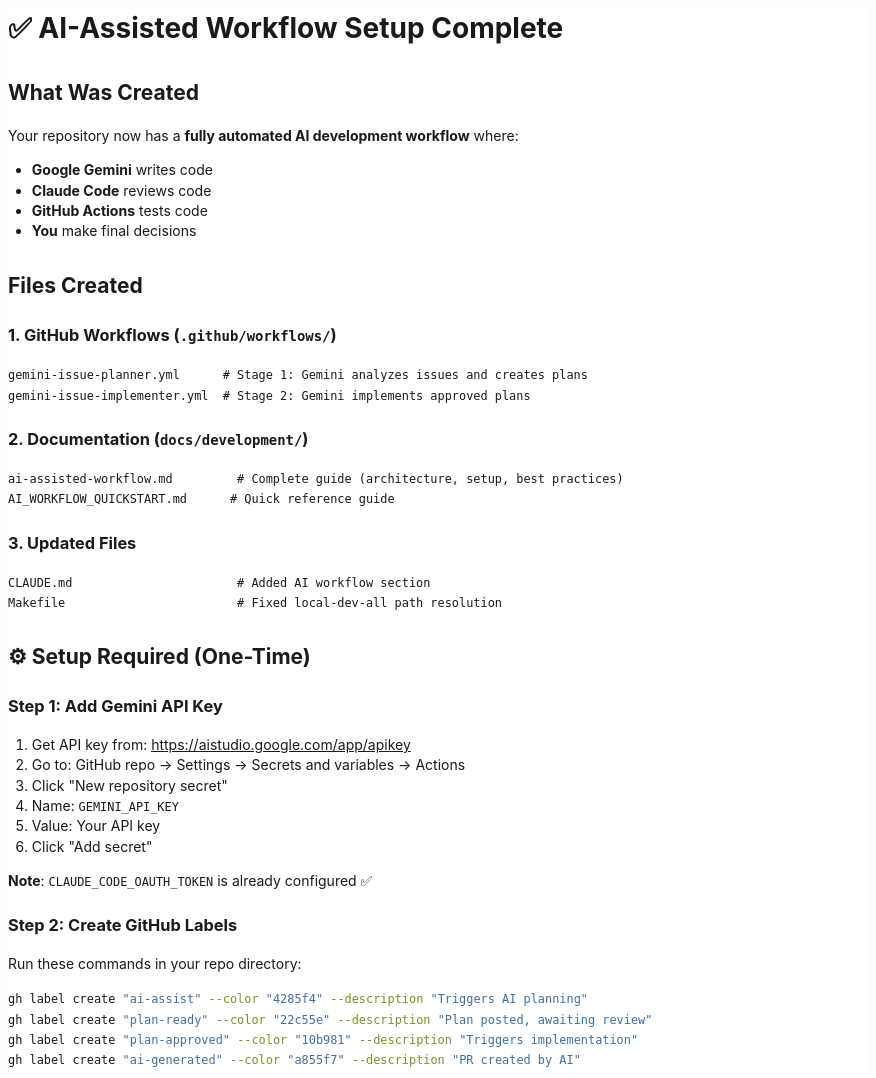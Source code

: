 # ✅ AI-Assisted Workflow Setup Complete

## What Was Created

Your repository now has a **fully automated AI development workflow** where:
- **Google Gemini** writes code
- **Claude Code** reviews code
- **GitHub Actions** tests code
- **You** make final decisions

## Files Created

### 1. GitHub Workflows (`.github/workflows/`)

```
gemini-issue-planner.yml      # Stage 1: Gemini analyzes issues and creates plans
gemini-issue-implementer.yml  # Stage 2: Gemini implements approved plans
```

### 2. Documentation (`docs/development/`)

```
ai-assisted-workflow.md         # Complete guide (architecture, setup, best practices)
AI_WORKFLOW_QUICKSTART.md      # Quick reference guide
```

### 3. Updated Files

```
CLAUDE.md                       # Added AI workflow section
Makefile                        # Fixed local-dev-all path resolution
```

## ⚙️ Setup Required (One-Time)

### Step 1: Add Gemini API Key

1. Get API key from: https://aistudio.google.com/app/apikey
2. Go to: GitHub repo → Settings → Secrets and variables → Actions
3. Click "New repository secret"
4. Name: `GEMINI_API_KEY`
5. Value: Your API key
6. Click "Add secret"

**Note**: `CLAUDE_CODE_OAUTH_TOKEN` is already configured ✅

### Step 2: Create GitHub Labels

Run these commands in your repo directory:

```bash
gh label create "ai-assist" --color "4285f4" --description "Triggers AI planning"
gh label create "plan-ready" --color "22c55e" --description "Plan posted, awaiting review"
gh label create "plan-approved" --color "10b981" --description "Triggers implementation"
gh label create "ai-generated" --color "a855f7" --description "PR created by AI"
```
